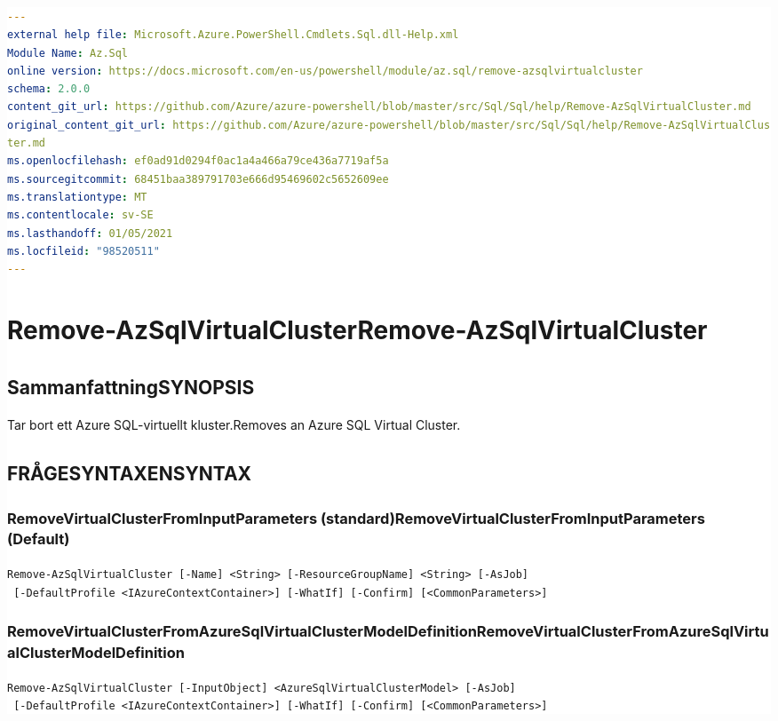 ```yaml
---
external help file: Microsoft.Azure.PowerShell.Cmdlets.Sql.dll-Help.xml
Module Name: Az.Sql
online version: https://docs.microsoft.com/en-us/powershell/module/az.sql/remove-azsqlvirtualcluster
schema: 2.0.0
content_git_url: https://github.com/Azure/azure-powershell/blob/master/src/Sql/Sql/help/Remove-AzSqlVirtualCluster.md
original_content_git_url: https://github.com/Azure/azure-powershell/blob/master/src/Sql/Sql/help/Remove-AzSqlVirtualCluster.md
ms.openlocfilehash: ef0ad91d0294f0ac1a4a466a79ce436a7719af5a
ms.sourcegitcommit: 68451baa389791703e666d95469602c5652609ee
ms.translationtype: MT
ms.contentlocale: sv-SE
ms.lasthandoff: 01/05/2021
ms.locfileid: "98520511"
---
```

# <span data-ttu-id="0d0d8-101">Remove-AzSqlVirtualCluster</span><span class="sxs-lookup"><span data-stu-id="0d0d8-101">Remove-AzSqlVirtualCluster</span></span>

## <span data-ttu-id="0d0d8-102">Sammanfattning</span><span class="sxs-lookup"><span data-stu-id="0d0d8-102">SYNOPSIS</span></span>
<span data-ttu-id="0d0d8-103">Tar bort ett Azure SQL-virtuellt kluster.</span><span class="sxs-lookup"><span data-stu-id="0d0d8-103">Removes an Azure SQL Virtual Cluster.</span></span>

## <span data-ttu-id="0d0d8-104">FRÅGESYNTAXEN</span><span class="sxs-lookup"><span data-stu-id="0d0d8-104">SYNTAX</span></span>

### <span data-ttu-id="0d0d8-105">RemoveVirtualClusterFromInputParameters (standard)</span><span class="sxs-lookup"><span data-stu-id="0d0d8-105">RemoveVirtualClusterFromInputParameters (Default)</span></span>
```
Remove-AzSqlVirtualCluster [-Name] <String> [-ResourceGroupName] <String> [-AsJob]
 [-DefaultProfile <IAzureContextContainer>] [-WhatIf] [-Confirm] [<CommonParameters>]
```

### <span data-ttu-id="0d0d8-106">RemoveVirtualClusterFromAzureSqlVirtualClusterModelDefinition</span><span class="sxs-lookup"><span data-stu-id="0d0d8-106">RemoveVirtualClusterFromAzureSqlVirtualClusterModelDefinition</span></span>
```
Remove-AzSqlVirtualCluster [-InputObject] <AzureSqlVirtualClusterModel> [-AsJob]
 [-DefaultProfile <IAzureContextContainer>] [-WhatIf] [-Confirm] [<CommonParameters>]
```
